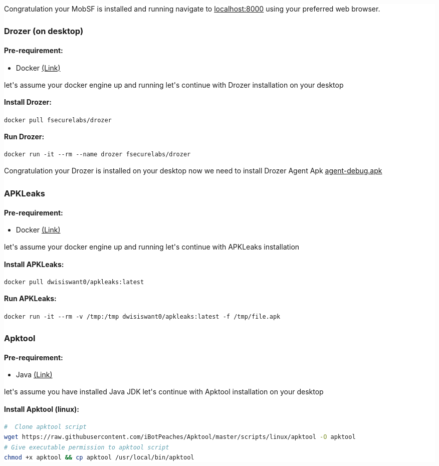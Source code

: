 Congratulation your MobSF is installed and running navigate to [localhost:8000](http://localhost:8000) using your preferred web browser.

### Drozer (on desktop)

**Pre-requirement:**

- Docker [(Link)](#4-docker-link)

let's assume your docker engine up and running let's continue with Drozer installation on your desktop

**Install Drozer:**

```docker
docker pull fsecurelabs/drozer
```

**Run Drozer:**

```docker
docker run -it --rm --name drozer fsecurelabs/drozer
```

Congratulation your Drozer is installed on your desktop now we need to install Drozer Agent Apk [agent-debug.apk](https://github.com/WithSecureLabs/drozer-agent/releases)

### APKLeaks

**Pre-requirement:**

- Docker [(Link)](#4-docker-link)

let's assume your docker engine up and running let's continue with APKLeaks installation

**Install APKLeaks:**

```docker
docker pull dwisiswant0/apkleaks:latest
```

**Run APKLeaks:**

```docker
docker run -it --rm -v /tmp:/tmp dwisiswant0/apkleaks:latest -f /tmp/file.apk
```

### Apktool

**Pre-requirement:**

- Java [(Link)](#1-java-jdk-link)

let's assume you have installed Java JDK let's continue with Apktool installation on your desktop

**Install Apktool (linux):**

```bash
#  Clone apktool script
wget https://raw.githubusercontent.com/iBotPeaches/Apktool/master/scripts/linux/apktool -O apktool
# Give executable permission to apktool script
chmod +x apktool && cp apktool /usr/local/bin/apktool
```
